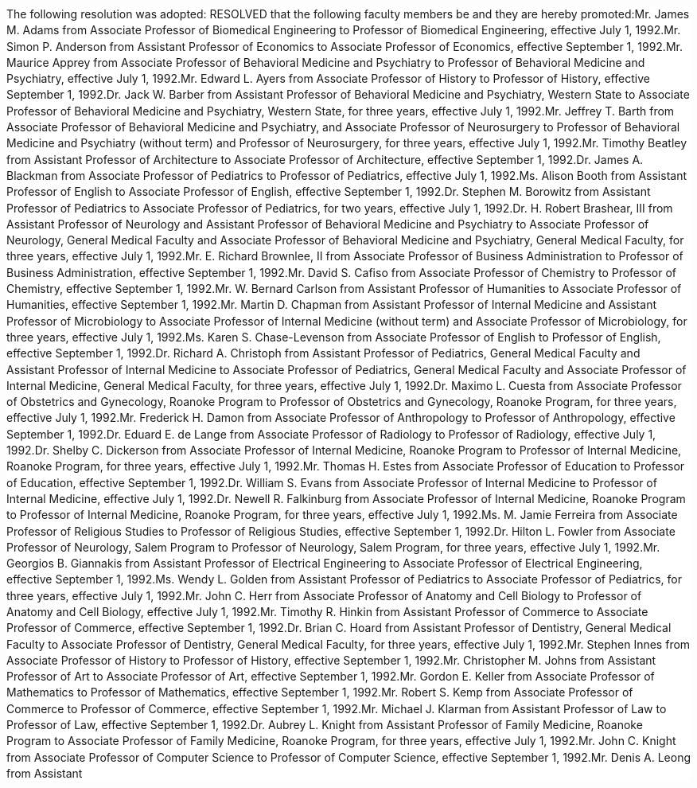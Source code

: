 The following resolution was adopted: RESOLVED that the following faculty members be and they are hereby promoted:Mr. James M. Adams from Associate Professor of Biomedical Engineering to Professor of Biomedical Engineering, effective July 1, 1992.Mr. Simon P. Anderson from Assistant Professor of Economics to Associate Professor of Economics, effective September 1, 1992.Mr. Maurice Apprey from Associate Professor of Behavioral Medicine and Psychiatry to Professor of Behavioral Medicine and Psychiatry, effective July 1, 1992.Mr. Edward L. Ayers from Associate Professor of History to Professor of History, effective September 1, 1992.Dr. Jack W. Barber from Assistant Professor of Behavioral Medicine and Psychiatry, Western State to Associate Professor of Behavioral Medicine and Psychiatry, Western State, for three years, effective July 1, 1992.Mr. Jeffrey T. Barth from Associate Professor of Behavioral Medicine and Psychiatry, and Associate Professor of Neurosurgery to Professor of Behavioral Medicine and Psychiatry (without term) and Professor of Neurosurgery, for three years, effective July 1, 1992.Mr. Timothy Beatley from Assistant Professor of Architecture to Associate Professor of Architecture, effective September 1, 1992.Dr. James A. Blackman from Associate Professor of Pediatrics to Professor of Pediatrics, effective July 1, 1992.Ms. Alison Booth from Assistant Professor of English to Associate Professor of English, effective September 1, 1992.Dr. Stephen M. Borowitz from Assistant Professor of Pediatrics to Associate Professor of Pediatrics, for two years, effective July 1, 1992.Dr. H. Robert Brashear, III from Assistant Professor of Neurology and Assistant Professor of Behavioral Medicine and Psychiatry to Associate Professor of Neurology, General Medical Faculty and Associate Professor of Behavioral Medicine and Psychiatry, General Medical Faculty, for three years, effective July 1, 1992.Mr. E. Richard Brownlee, II from Associate Professor of Business Administration to Professor of Business Administration, effective September 1, 1992.Mr. David S. Cafiso from Associate Professor of Chemistry to Professor of Chemistry, effective September 1, 1992.Mr. W. Bernard Carlson from Assistant Professor of Humanities to Associate Professor of Humanities, effective September 1, 1992.Mr. Martin D. Chapman from Assistant Professor of Internal Medicine and Assistant Professor of Microbiology to Associate Professor of Internal Medicine (without term) and Associate Professor of Microbiology, for three years, effective July 1, 1992.Ms. Karen S. Chase-Levenson from Associate Professor of English to Professor of English, effective September 1, 1992.Dr. Richard A. Christoph from Assistant Professor of Pediatrics, General Medical Faculty and Assistant Professor of Internal Medicine to Associate Professor of Pediatrics, General Medical Faculty and Associate Professor of Internal Medicine, General Medical Faculty, for three years, effective July 1, 1992.Dr. Maximo L. Cuesta from Associate Professor of Obstetrics and Gynecology, Roanoke Program to Professor of Obstetrics and Gynecology, Roanoke Program, for three years, effective July 1, 1992.Mr. Frederick H. Damon from Associate Professor of Anthropology to Professor of Anthropology, effective September 1, 1992.Dr. Eduard E. de Lange from Associate Professor of Radiology to Professor of Radiology, effective July 1, 1992.Dr. Shelby C. Dickerson from Associate Professor of Internal Medicine, Roanoke Program to Professor of Internal Medicine, Roanoke Program, for three years, effective July 1, 1992.Mr. Thomas H. Estes from Associate Professor of Education to Professor of Education, effective September 1, 1992.Dr. William S. Evans from Associate Professor of Internal Medicine to Professor of Internal Medicine, effective July 1, 1992.Dr. Newell R. Falkinburg from Associate Professor of Internal Medicine, Roanoke Program to Professor of Internal Medicine, Roanoke Program, for three years, effective July 1, 1992.Ms. M. Jamie Ferreira from Associate Professor of Religious Studies to Professor of Religious Studies, effective September 1, 1992.Dr. Hilton L. Fowler from Associate Professor of Neurology, Salem Program to Professor of Neurology, Salem Program, for three years, effective July 1, 1992.Mr. Georgios B. Giannakis from Assistant Professor of Electrical Engineering to Associate Professor of Electrical Engineering, effective September 1, 1992.Ms. Wendy L. Golden from Assistant Professor of Pediatrics to Associate Professor of Pediatrics, for three years, effective July 1, 1992.Mr. John C. Herr from Associate Professor of Anatomy and Cell Biology to Professor of Anatomy and Cell Biology, effective July 1, 1992.Mr. Timothy R. Hinkin from Assistant Professor of Commerce to Associate Professor of Commerce, effective September 1, 1992.Dr. Brian C. Hoard from Assistant Professor of Dentistry, General Medical Faculty to Associate Professor of Dentistry, General Medical Faculty, for three years, effective July 1, 1992.Mr. Stephen Innes from Associate Professor of History to Professor of History, effective September 1, 1992.Mr. Christopher M. Johns from Assistant Professor of Art to Associate Professor of Art, effective September 1, 1992.Mr. Gordon E. Keller from Associate Professor of Mathematics to Professor of Mathematics, effective September 1, 1992.Mr. Robert S. Kemp from Associate Professor of Commerce to Professor of Commerce, effective September 1, 1992.Mr. Michael J. Klarman from Assistant Professor of Law to Professor of Law, effective September 1, 1992.Dr. Aubrey L. Knight from Assistant Professor of Family Medicine, Roanoke Program to Associate Professor of Family Medicine, Roanoke Program, for three years, effective July 1, 1992.Mr. John C. Knight from Associate Professor of Computer Science to Professor of Computer Science, effective September 1, 1992.Mr. Denis A. Leong from Assistant